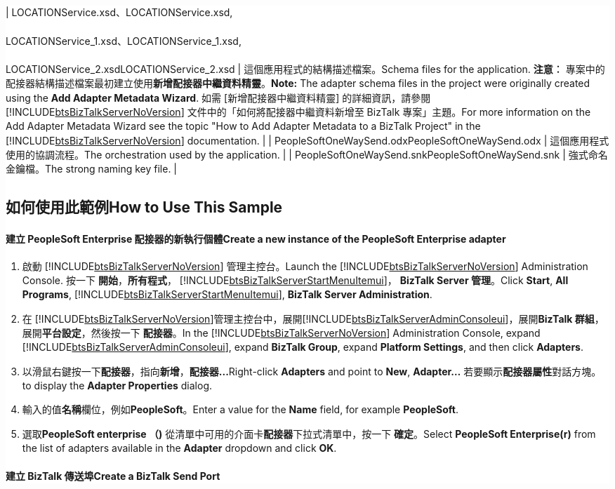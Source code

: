| <span data-ttu-id="4e45a-122">LOCATIONService.xsd、</span><span class="sxs-lookup"><span data-stu-id="4e45a-122">LOCATIONService.xsd,</span></span><br /><br /> <span data-ttu-id="4e45a-123">LOCATIONService_1.xsd、</span><span class="sxs-lookup"><span data-stu-id="4e45a-123">LOCATIONService_1.xsd,</span></span><br /><br /> <span data-ttu-id="4e45a-124">LOCATIONService_2.xsd</span><span class="sxs-lookup"><span data-stu-id="4e45a-124">LOCATIONService_2.xsd</span></span> | <span data-ttu-id="4e45a-125">這個應用程式的結構描述檔案。</span><span class="sxs-lookup"><span data-stu-id="4e45a-125">Schema files for the application.</span></span> <span data-ttu-id="4e45a-126">**注意︰** 專案中的配接器結構描述檔案最初建立使用**新增配接器中繼資料精靈**。</span><span class="sxs-lookup"><span data-stu-id="4e45a-126">**Note:**  The adapter schema files in the project were originally created using the **Add Adapter Metadata Wizard**.</span></span> <span data-ttu-id="4e45a-127">如需 [新增配接器中繼資料精靈] 的詳細資訊，請參閱 [!INCLUDE[btsBizTalkServerNoVersion](../includes/btsbiztalkservernoversion-md.md)] 文件中的「如何將配接器中繼資料新增至 BizTalk 專案」主題。</span><span class="sxs-lookup"><span data-stu-id="4e45a-127">For more information on the Add Adapter Metadata Wizard see the topic "How to Add Adapter Metadata to a BizTalk Project" in the [!INCLUDE[btsBizTalkServerNoVersion](../includes/btsbiztalkservernoversion-md.md)] documentation.</span></span> |
|                                 <span data-ttu-id="4e45a-128">PeopleSoftOneWaySend.odx</span><span class="sxs-lookup"><span data-stu-id="4e45a-128">PeopleSoftOneWaySend.odx</span></span>                                  |                                                                                                                                                                        <span data-ttu-id="4e45a-129">這個應用程式使用的協調流程。</span><span class="sxs-lookup"><span data-stu-id="4e45a-129">The orchestration used by the application.</span></span>                                                                                                                                                                         |
|                                 <span data-ttu-id="4e45a-130">PeopleSoftOneWaySend.snk</span><span class="sxs-lookup"><span data-stu-id="4e45a-130">PeopleSoftOneWaySend.snk</span></span>                                  |                                                                                                                                                                                <span data-ttu-id="4e45a-131">強式命名金鑰檔。</span><span class="sxs-lookup"><span data-stu-id="4e45a-131">The strong naming key file.</span></span>                                                                                                                                                                                |

## <a name="how-to-use-this-sample"></a><span data-ttu-id="4e45a-132">如何使用此範例</span><span class="sxs-lookup"><span data-stu-id="4e45a-132">How to Use This Sample</span></span>  

#### <a name="create-a-new-instance-of-the-peoplesoft-enterprise-adapter"></a><span data-ttu-id="4e45a-133">建立 PeopleSoft Enterprise 配接器的新執行個體</span><span class="sxs-lookup"><span data-stu-id="4e45a-133">Create a new instance of the PeopleSoft Enterprise adapter</span></span>  

1. <span data-ttu-id="4e45a-134">啟動 [!INCLUDE[btsBizTalkServerNoVersion](../includes/btsbiztalkservernoversion-md.md)] 管理主控台。</span><span class="sxs-lookup"><span data-stu-id="4e45a-134">Launch the [!INCLUDE[btsBizTalkServerNoVersion](../includes/btsbiztalkservernoversion-md.md)] Administration Console.</span></span> <span data-ttu-id="4e45a-135">按一下 **開始**，**所有程式**， [!INCLUDE[btsBizTalkServerStartMenuItemui](../includes/btsbiztalkserverstartmenuitemui-md.md)]， **BizTalk Server 管理**。</span><span class="sxs-lookup"><span data-stu-id="4e45a-135">Click **Start**, **All Programs**, [!INCLUDE[btsBizTalkServerStartMenuItemui](../includes/btsbiztalkserverstartmenuitemui-md.md)], **BizTalk Server Administration**.</span></span>  

2. <span data-ttu-id="4e45a-136">在 [!INCLUDE[btsBizTalkServerNoVersion](../includes/btsbiztalkservernoversion-md.md)]管理主控台中，展開[!INCLUDE[btsBizTalkServerAdminConsoleui](../includes/btsbiztalkserveradminconsoleui-md.md)]，展開**BizTalk 群組**，展開**平台設定**，然後按一下 **配接器**。</span><span class="sxs-lookup"><span data-stu-id="4e45a-136">In the [!INCLUDE[btsBizTalkServerNoVersion](../includes/btsbiztalkservernoversion-md.md)] Administration Console, expand [!INCLUDE[btsBizTalkServerAdminConsoleui](../includes/btsbiztalkserveradminconsoleui-md.md)], expand **BizTalk Group**, expand **Platform Settings**, and then click **Adapters**.</span></span>  

3. <span data-ttu-id="4e45a-137">以滑鼠右鍵按一下**配接器**，指向**新增**，**配接器...**</span><span class="sxs-lookup"><span data-stu-id="4e45a-137">Right-click **Adapters** and point to **New**, **Adapter…**</span></span> <span data-ttu-id="4e45a-138">若要顯示**配接器屬性**對話方塊。</span><span class="sxs-lookup"><span data-stu-id="4e45a-138">to display the **Adapter Properties** dialog.</span></span>  

4. <span data-ttu-id="4e45a-139">輸入的值**名稱**欄位，例如**PeopleSoft**。</span><span class="sxs-lookup"><span data-stu-id="4e45a-139">Enter a value for the **Name** field, for example **PeopleSoft**.</span></span>  

5. <span data-ttu-id="4e45a-140">選取**PeopleSoft enterprise （)** 從清單中可用的介面卡**配接器**下拉式清單中，按一下 **確定**。</span><span class="sxs-lookup"><span data-stu-id="4e45a-140">Select **PeopleSoft Enterprise(r)** from the list of adapters available in the **Adapter** dropdown and click **OK**.</span></span>  

#### <a name="create-a-biztalk-send-port"></a><span data-ttu-id="4e45a-141">建立 BizTalk 傳送埠</span><span class="sxs-lookup"><span data-stu-id="4e45a-141">Create a BizTalk Send Port</span></span>  

